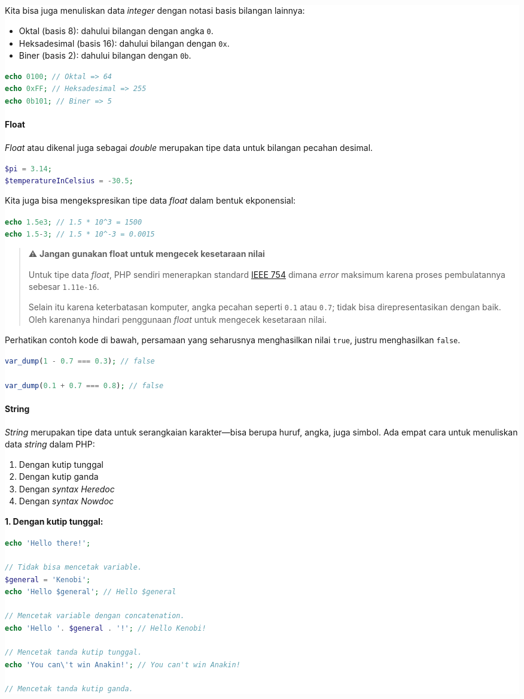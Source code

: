 Kita bisa juga menuliskan data *integer* dengan notasi basis bilangan lainnya:

* Oktal (basis 8): dahului bilangan dengan angka `0`.
* Heksadesimal (basis 16): dahului bilangan dengan `0x`.
* Biner (basis 2): dahului bilangan dengan `0b`.

```php
echo 0100; // Oktal => 64
echo 0xFF; // Heksadesimal => 255
echo 0b101; // Biner => 5
```

#### Float

*Float* atau dikenal juga sebagai *double* merupakan tipe data untuk bilangan pecahan desimal.

```php
$pi = 3.14;
$temperatureInCelsius = -30.5;
```

Kita juga bisa mengekspresikan tipe data *float* dalam bentuk ekponensial:

```php
echo 1.5e3; // 1.5 * 10^3 = 1500
echo 1.5-3; // 1.5 * 10^-3 = 0.0015
```

> ⚠️ **Jangan gunakan float untuk mengecek kesetaraan nilai**
>
> Untuk tipe data *float*, PHP sendiri menerapkan standard [IEEE 754](https://en.wikipedia.org/wiki/IEEE_754) dimana *error* maksimum karena proses pembulatannya sebesar `1.11e-16`.
>
> Selain itu karena keterbatasan komputer, angka pecahan seperti `0.1` atau `0.7`; tidak bisa direpresentasikan dengan baik. Oleh karenanya hindari penggunaan *float* untuk mengecek kesetaraan nilai.

Perhatikan contoh kode di bawah, persamaan yang seharusnya menghasilkan nilai `true`, justru menghasilkan `false`.

```php
var_dump(1 - 0.7 === 0.3); // false

var_dump(0.1 + 0.7 === 0.8); // false
```

#### String

*String* merupakan tipe data untuk serangkaian karakter—bisa berupa huruf, angka, juga simbol. Ada empat cara untuk menuliskan data *string* dalam PHP:

1. Dengan kutip tunggal
2. Dengan kutip ganda
3. Dengan *syntax Heredoc*
4. Dengan *syntax Nowdoc*

**1. Dengan kutip tunggal:**

```php
echo 'Hello there!';

// Tidak bisa mencetak variable.
$general = 'Kenobi';
echo 'Hello $general'; // Hello $general

// Mencetak variable dengan concatenation.
echo 'Hello '. $general . '!'; // Hello Kenobi!

// Mencetak tanda kutip tunggal.
echo 'You can\'t win Anakin!'; // You can't win Anakin!

// Mencetak tanda kutip ganda.
```